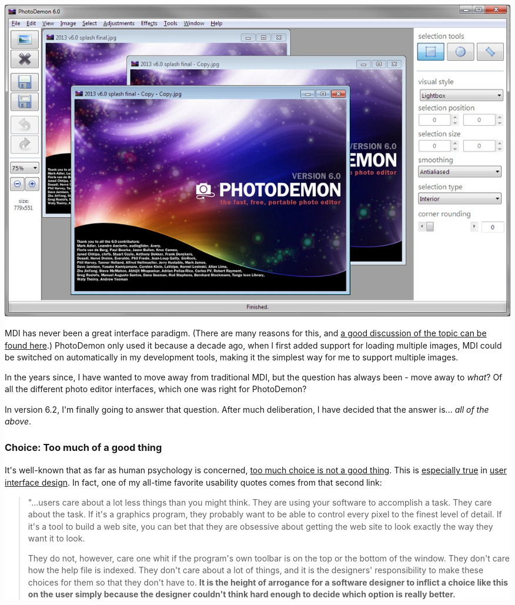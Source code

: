 ![media/images/import/MDI-interface-570x351.jpg](media/images/import/MDI-interface.jpg) 

MDI has never been a great interface paradigm.  (There are many reasons for this, and [a good discussion of the topic can be found here](http://stackoverflow.com/questions/486020/is-there-still-a-place-for-mdi?lq=1).)  PhotoDemon only used it because a decade ago, when I first added support for loading multiple images, MDI could be switched on automatically in my development tools, making it the simplest way for me to support multiple images.  

In the years since, I have wanted to move away from traditional MDI, but the question has always been - move away to _what_?  Of all the different photo editor interfaces, which one was right for PhotoDemon?

In version 6.2, I'm finally going to answer that question.  After much deliberation, I have decided that the answer is... _all of the above_.

### Choice: Too much of a good thing

It's well-known that as far as human psychology is concerned, [too much choice is not a good thing](http://www.businessinsider.com/the-fundamentals-of-choice-2011-2).  This is [especially true](http://www.joelonsoftware.com/uibook/chapters/fog0000000059.html) in [user interface design](http://www.lukew.com/ff/entry.asp?419).  In fact, one of my all-time favorite usability quotes comes from that second link:

> "...users care about a lot less things than you might think. They are using your software to accomplish a task. They care about the task. If it's a graphics program, they probably want to be able to control every pixel to the finest level of detail. If it's a tool to build a web site, you can bet that they are obsessive about getting the web site to look exactly the way they want it to look.
> 
> They do not, however, care one whit if the program's own toolbar is on the top or the bottom of the window. They don't care how the help file is indexed. They don't care about a lot of things, and it is the designers' responsibility to make these choices for them so that they don't have to. **It is the height of arrogance for a software designer to inflict a choice like this on the user simply because the designer couldn't think hard enough to decide which option is really better.**
